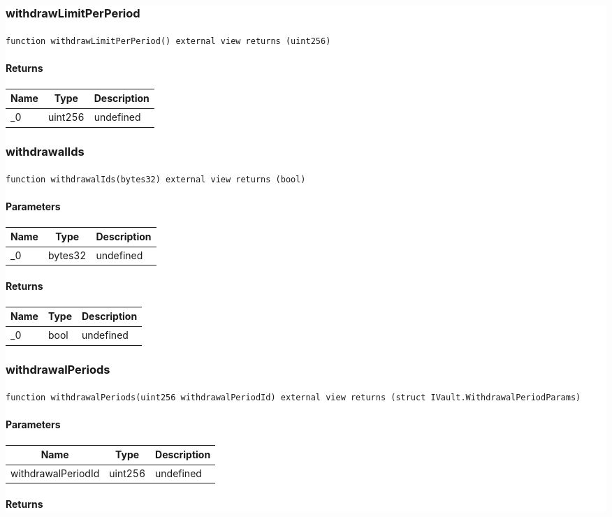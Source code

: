 ### withdrawLimitPerPeriod

```solidity
function withdrawLimitPerPeriod() external view returns (uint256)
```






#### Returns

| Name | Type | Description |
|---|---|---|
| _0 | uint256 | undefined |

### withdrawalIds

```solidity
function withdrawalIds(bytes32) external view returns (bool)
```





#### Parameters

| Name | Type | Description |
|---|---|---|
| _0 | bytes32 | undefined |

#### Returns

| Name | Type | Description |
|---|---|---|
| _0 | bool | undefined |

### withdrawalPeriods

```solidity
function withdrawalPeriods(uint256 withdrawalPeriodId) external view returns (struct IVault.WithdrawalPeriodParams)
```





#### Parameters

| Name | Type | Description |
|---|---|---|
| withdrawalPeriodId | uint256 | undefined |

#### Returns
